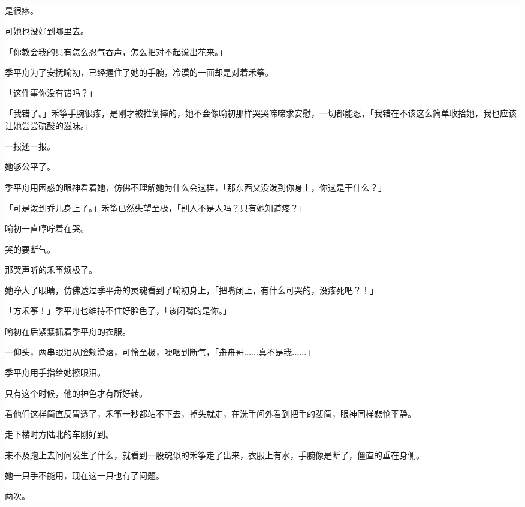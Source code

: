 
是很疼。


可她也没好到哪里去。


「你教会我的只有怎么忍气吞声，怎么把对不起说出花来。」


季平舟为了安抚喻初，已经握住了她的手腕，冷漠的一面却是对着禾筝。


「这件事你没有错吗？」


「我错了。」禾筝手腕很疼，是刚才被推倒摔的，她不会像喻初那样哭哭啼啼求安慰，一切都能忍，「我错在不该这么简单收拾她，我也应该让她尝尝硫酸的滋味。」


一报还一报。


她够公平了。


季平舟用困惑的眼神看着她，仿佛不理解她为什么会这样，「那东西又没泼到你身上，你这是干什么？」


「可是泼到乔儿身上了。」禾筝已然失望至极，「别人不是人吗？只有她知道疼？」


喻初一直哼咛着在哭。


哭的要断气。


那哭声听的禾筝烦极了。


她睁大了眼睛，仿佛透过季平舟的灵魂看到了喻初身上，「把嘴闭上，有什么可哭的，没疼死吧？！」


「方禾筝！」季平舟也维持不住好脸色了，「该闭嘴的是你。」


喻初在后紧紧抓着季平舟的衣服。


一仰头，两串眼泪从脸颊滑落，可怜至极，哽咽到断气，「舟舟哥……真不是我……」


季平舟用手指给她擦眼泪。


只有这个时候，他的神色才有所好转。


看他们这样简直反胃透了，禾筝一秒都站不下去，掉头就走，在洗手间外看到把手的裴简，眼神同样悲怆平静。


走下楼时方陆北的车刚好到。


来不及跑上去问问发生了什么，就看到一股魂似的禾筝走了出来，衣服上有水，手腕像是断了，僵直的垂在身侧。


她一只手不能用，现在这一只也有了问题。


两次。

